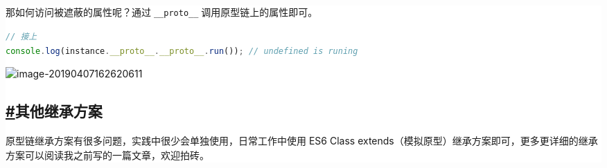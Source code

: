 那如何访问被遮蔽的属性呢？通过 `__proto__` 调用原型链上的属性即可。

```js
// 接上
console.log(instance.__proto__.__proto__.run()); // undefined is runing
```

![image-20190407162620611](http://resource.muyiy.cn/image/2019-07-24-60320.jpg)

## [#](http://muyiy.cn/blog/5/5.2.html#其他继承方案)其他继承方案

原型链继承方案有很多问题，实践中很少会单独使用，日常工作中使用 ES6 Class extends（模拟原型）继承方案即可，更多更详细的继承方案可以阅读我之前写的一篇文章，欢迎拍砖。